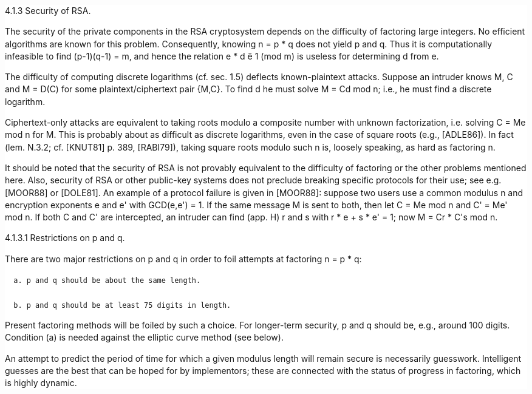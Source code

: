 
   4.1.3 Security of RSA.


   The security of the private components in the RSA cryptosystem
depends on the difficulty of factoring large integers. No efficient
algorithms are known for this problem. Consequently, knowing n = 
p * q does not yield p and q. Thus it is computationally infeasible
to find (p-1)(q-1) = m, and hence the relation e * d ë 1 (mod m)
is useless for determining d from e.

   The difficulty of computing discrete logarithms (cf. sec. 1.5)
deflects known-plaintext attacks. Suppose an intruder knows M, C
and M = D(C) for some plaintext/ciphertext pair {M,C}. To find d
he must solve M = Cd mod n; i.e., he must find a discrete
logarithm.

   Ciphertext-only attacks are equivalent to taking roots modulo
a composite number with unknown factorization, i.e. solving C = Me
mod n for M. This is probably about as difficult as discrete
logarithms, even in the case of square roots (e.g., [ADLE86]). In
fact (lem. N.3.2; cf. [KNUT81] p. 389, [RABI79]), taking square
roots modulo such n is, loosely speaking, as hard as factoring n.

   It should be noted that the security of RSA is not provably
equivalent to the difficulty of factoring or the other problems
mentioned here. Also, security of RSA or other public-key systems
does not preclude breaking specific protocols for their use; see
e.g. [MOOR88] or [DOLE81]. An example of a protocol failure is
given in [MOOR88]: suppose two users use a common modulus n and
encryption exponents e and e' with GCD(e,e') = 1. If the same
message M is sent to both, then let C = Me mod n and C' = Me' mod n.
If both C and C' are intercepted, an intruder can find (app. H) r
and s with r * e + s * e' = 1; now M = Cr * C's mod n.

   
   4.1.3.1 Restrictions on p and q. 


   There are two major restrictions on p and q in order to foil
attempts at factoring n = p * q: 


      a. p and q should be about the same length.

      b. p and q should be at least 75 digits in length.


   Present factoring methods will be foiled by such a choice. For
longer-term security, p and q should be, e.g., around 100 digits.
Condition (a) is needed against the elliptic curve method (see
below).

   An attempt to predict the period of time for which a given
modulus length will remain secure is necessarily guesswork.
Intelligent guesses are the best that can be hoped for by
implementors; these are connected with the status of progress in
factoring, which is highly dynamic.
